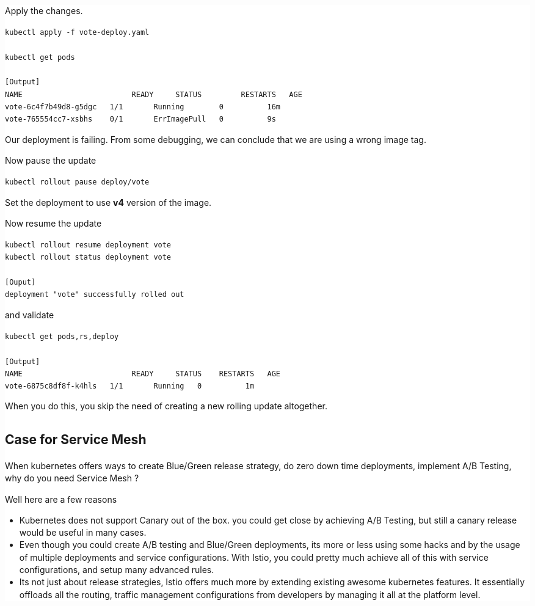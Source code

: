 Apply the changes.

```
kubectl apply -f vote-deploy.yaml

kubectl get pods

[Output]
NAME                         READY     STATUS         RESTARTS   AGE
vote-6c4f7b49d8-g5dgc   1/1       Running        0          16m
vote-765554cc7-xsbhs    0/1       ErrImagePull   0          9s
```

Our deployment is failing. From some debugging, we can conclude that we are using a wrong image tag.

Now pause the update

```
kubectl rollout pause deploy/vote
```

Set the deployment to use **v4** version of the image.


Now resume the update

```
kubectl rollout resume deployment vote
kubectl rollout status deployment vote

[Ouput]
deployment "vote" successfully rolled out
```

and validate

```
kubectl get pods,rs,deploy

[Output]
NAME                         READY     STATUS    RESTARTS   AGE
vote-6875c8df8f-k4hls   1/1       Running   0          1m
```

When you do this, you skip the need of creating a new rolling update altogether.


## Case for Service Mesh

When kubernetes offers ways to create Blue/Green release strategy, do zero down time deployments, implement A/B Testing, why do you need Service Mesh ?

Well here are a few reasons
  * Kubernetes does not support Canary out of the box. you could get close by achieving A/B Testing, but still a canary release would be useful in many cases.
  * Even though you could create A/B testing and Blue/Green deployments, its more or less using some hacks and by the usage of multiple deployments and service configurations. With Istio, you could pretty much achieve all of this with service configurations, and setup many advanced rules.
  * Its not just about release strategies, Istio offers much more by extending existing awesome kubernetes features. It essentially offloads all the routing, traffic management configurations from developers by managing it all at the platform level.  
